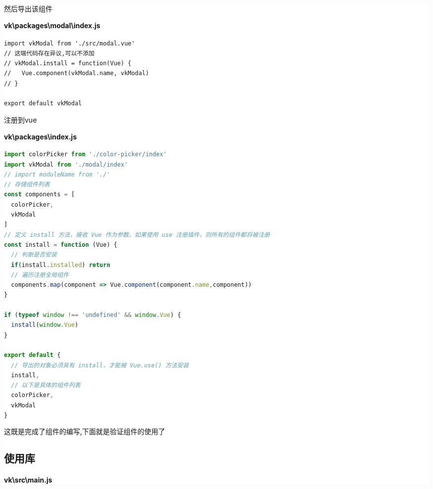 
然后导出该组件

**vk\packages\modal\index.js**

```
import vkModal from './src/modal.vue'
// 这端代码存在异议,可以不添加
// vkModal.install = function(Vue) {
//   Vue.component(vkModal.name, vkModal)
// }

export default vkModal
```

注册到vue

**vk\packages\index.js**

```javascript
import colorPicker from './color-picker/index'
import vkModal from './modal/index'
// import moduleName from './'
// 存储组件列表
const components = [
  colorPicker,
  vkModal
]
// 定义 install 方法，接收 Vue 作为参数。如果使用 use 注册插件，则所有的组件都将被注册
const install = function (Vue) {
  // 判断是否安装
  if(install.installed) return
  // 遍历注册全局组件
  components.map(component => Vue.component(component.name,component))
}

if (typeof window !== 'undefined' && window.Vue) {
  install(window.Vue)
}

export default {
  // 导出的对象必须具有 install，才能被 Vue.use() 方法安装
  install,
  // 以下是具体的组件列表
  colorPicker,
  vkModal
}
```

这既是完成了组件的编写,下面就是验证组件的使用了

## 使用库

**vk\src\main.js**
